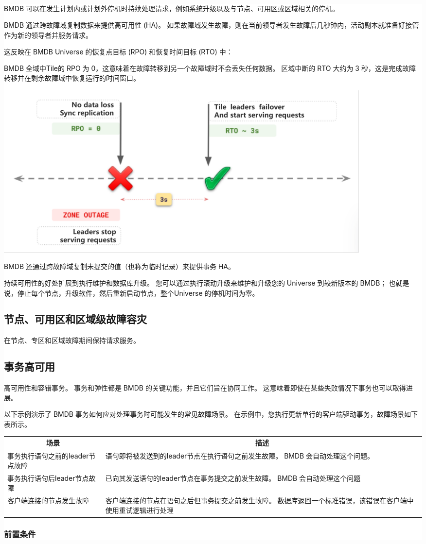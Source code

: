 BMDB 可以在发生计划内或计划外停机时持续处理请求，例如系统升级以及与节点、可用区或区域相关的停机。

BMDB 通过跨故障域复制数据来提供高可用性 (HA)。 如果故障域发生故障，则在当前领导者发生故障后几秒钟内，活动副本就准备好接管作为新的领导者并服务请求。

这反映在 BMDB Universe 的恢复点目标 (RPO) 和恢复时间目标 (RTO) 中：

BMDB 全域中Tile的 RPO 为 0，这意味着在故障转移到另一个故障域时不会丢失任何数据。
区域中断的 RTO 大约为 3 秒，这是完成故障转移并在剩余故障域中恢复运行的时间窗口。

![](../assets/chapter6/46.png)

BMDB 还通过跨故障域复制未提交的值（也称为临时记录）来提供事务 HA。

持续可用性的好处扩展到执行维护和数据库升级。 您可以通过执行滚动升级来维护和升级您的 Universe 到较新版本的 BMDB； 也就是说，停止每个节点，升级软件，然后重新启动节点，整个Universe 的停机时间为零。

## **节点、可用区和区域级故障容灾**

在节点、专区和区域故障期间保持请求服务。

## **事务高可用**

高可用性和容错事务。
事务和弹性都是 BMDB 的关键功能，并且它们旨在协同工作。 这意味着即使在某些失败情况下事务也可以取得进展。

以下示例演示了 BMDB 事务如何应对处理事务时可能发生的常见故障场景。 在示例中，您执行更新单行的客户端驱动事务，故障场景如下表所示。

| 场景                             | 描述                                                         |
| -------------------------------- | ------------------------------------------------------------ |
| 事务执行语句之前的leader节点故障 | 语句即将被发送到的leader节点在执行语句之前发生故障。 BMDB 会自动处理这个问题。 |
| 事务执行语句后leader节点故障     | 已向其发送语句的leader节点在事务提交之前发生故障。 BMDB 会自动处理这个问题 |
| 客户端连接的节点发生故障         | 客户端连接的节点在语句之后但事务提交之前发生故障。 数据库返回一个标准错误，该错误在客户端中使用重试逻辑进行处理 |

### **前置条件**
